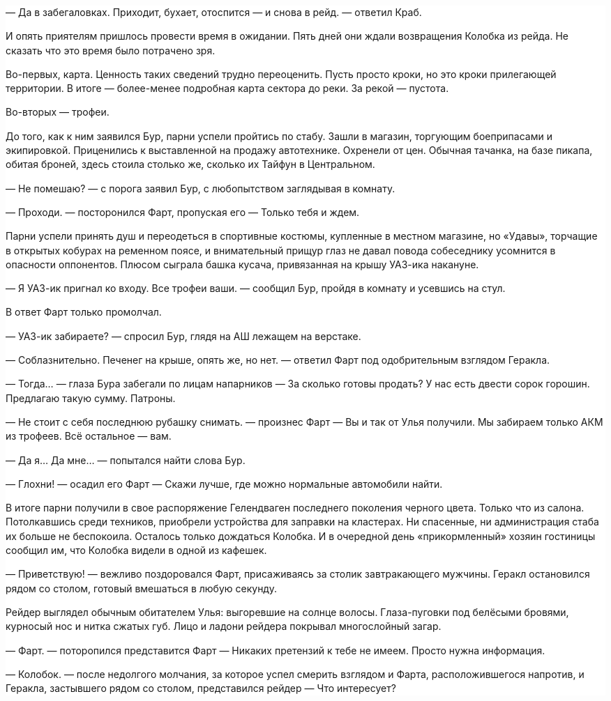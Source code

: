 <p>— Да в забегаловках. Приходит, бухает, отоспится — и снова в рейд. — ответил Краб.</p>

<p>И опять приятелям пришлось провести время в ожидании. Пять дней они ждали возвращения Колобка из рейда. Не сказать что это время было потрачено зря.</p>

<p>Во-первых, карта. Ценность таких сведений трудно переоценить. Пусть просто кроки, но это кроки прилегающей территории. В итоге — более-менее подробная карта сектора до реки. За рекой — пустота.</p>

<p>Во-вторых — трофеи.</p>

<p>До того, как к ним заявился Бур, парни успели пройтись по стабу. Зашли в магазин, торгующим боеприпасами и экипировкой. Приценились к выставленной на продажу автотехнике. Охренели от цен. Обычная тачанка, на базе пикапа, обитая броней, здесь стоила столько же, сколько их Тайфун в Центральном.</p>

<p>— Не помешаю? — с порога заявил Бур, с любопытством заглядывая в комнату.</p>

<p>— Проходи. — посторонился Фарт, пропуская его — Только тебя и ждем.</p>

<p>Парни успели принять душ и переодеться в спортивные костюмы, купленные в местном магазине, но «Удавы», торчащие в открытых кобурах на ременном поясе, и внимательный прищур глаз не давал повода собеседнику усомнится в опасности оппонентов. Плюсом сыграла башка кусача, привязанная на крышу УАЗ-ика накануне.</p>

<p>— Я УАЗ-ик пригнал ко входу. Все трофеи ваши. — сообщил Бур, пройдя в комнату и усевшись на стул.</p>

<p>В ответ Фарт только промолчал.</p>

<p>— УАЗ-ик забираете? — спросил Бур, глядя на АШ лежащем на верстаке.</p>

<p>— Соблазнительно. Печенег на крыше, опять же, но нет. — ответил Фарт под одобрительным взглядом Геракла.</p>

<p>— Тогда… — глаза Бура забегали по лицам напарников — За сколько готовы продать? У нас есть двести сорок горошин. Предлагаю такую сумму. Патроны.</p>

<p>— Не стоит с себя последнюю рубашку снимать. — произнес Фарт — Вы и так от Улья получили. Мы забираем только АКМ из трофеев. Всё остальное — вам.</p>

<p>— Да я… Да мне… — попытался найти слова Бур.</p>

<p>— Глохни! — осадил его Фарт — Скажи лучше, где можно нормальные автомобили найти.</p>

<p>В итоге парни получили в свое распоряжение Гелендваген последнего поколения черного цвета. Только что из салона. Потолкавшись среди техников, приобрели устройства для заправки на кластерах. Ни спасенные, ни администрация стаба их больше не беспокоила. Осталось только дождаться Колобка. И в очередной день «прикормленный» хозяин гостиницы сообщил им, что Колобка видели в одной из кафешек.</p>

<p>— Приветствую! — вежливо поздоровался Фарт, присаживаясь за столик завтракающего мужчины. Геракл остановился рядом со столом, готовый вмешаться в любую секунду.</p>

<p>Рейдер выглядел обычным обитателем Улья: выгоревшие на солнце волосы. Глаза-пуговки под белёсыми бровями, курносый нос и нитка сжатых губ. Лицо и ладони рейдера покрывал многослойный загар.</p>

<p>— Фарт. — поторопился представится Фарт — Никаких претензий к тебе не имеем. Просто нужна информация.</p>

<p>— Колобок. — после недолгого молчания, за которое успел смерить взглядом и Фарта, расположившегося напротив, и Геракла, застывшего рядом со столом, представился рейдер — Что интересует?</p>
